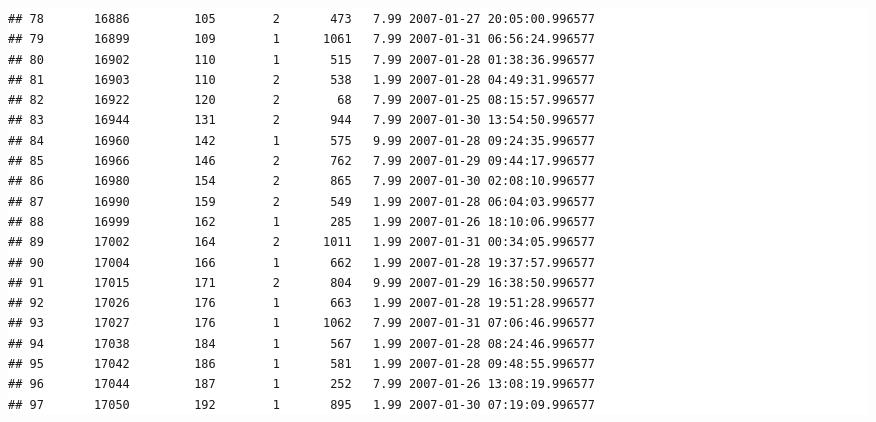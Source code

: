     ## 78       16886         105        2       473   7.99 2007-01-27 20:05:00.996577
    ## 79       16899         109        1      1061   7.99 2007-01-31 06:56:24.996577
    ## 80       16902         110        1       515   7.99 2007-01-28 01:38:36.996577
    ## 81       16903         110        2       538   1.99 2007-01-28 04:49:31.996577
    ## 82       16922         120        2        68   7.99 2007-01-25 08:15:57.996577
    ## 83       16944         131        2       944   7.99 2007-01-30 13:54:50.996577
    ## 84       16960         142        1       575   9.99 2007-01-28 09:24:35.996577
    ## 85       16966         146        2       762   7.99 2007-01-29 09:44:17.996577
    ## 86       16980         154        2       865   7.99 2007-01-30 02:08:10.996577
    ## 87       16990         159        2       549   1.99 2007-01-28 06:04:03.996577
    ## 88       16999         162        1       285   1.99 2007-01-26 18:10:06.996577
    ## 89       17002         164        2      1011   1.99 2007-01-31 00:34:05.996577
    ## 90       17004         166        1       662   1.99 2007-01-28 19:37:57.996577
    ## 91       17015         171        2       804   9.99 2007-01-29 16:38:50.996577
    ## 92       17026         176        1       663   1.99 2007-01-28 19:51:28.996577
    ## 93       17027         176        1      1062   7.99 2007-01-31 07:06:46.996577
    ## 94       17038         184        1       567   1.99 2007-01-28 08:24:46.996577
    ## 95       17042         186        1       581   1.99 2007-01-28 09:48:55.996577
    ## 96       17044         187        1       252   7.99 2007-01-26 13:08:19.996577
    ## 97       17050         192        1       895   1.99 2007-01-30 07:19:09.996577